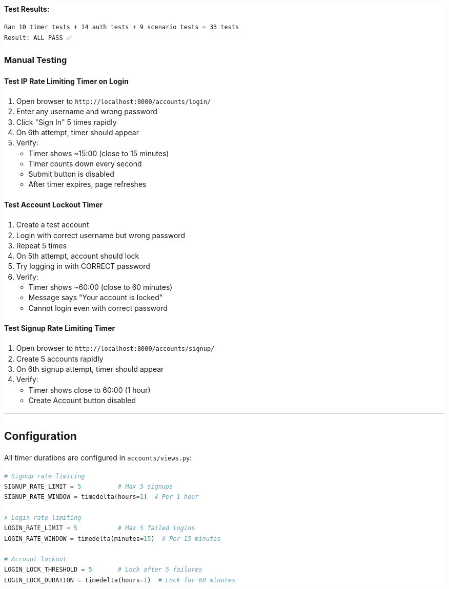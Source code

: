 **Test Results:**
```
Ran 10 timer tests + 14 auth tests + 9 scenario tests = 33 tests
Result: ALL PASS ✅
```

### Manual Testing

#### Test IP Rate Limiting Timer on Login

1. Open browser to `http://localhost:8000/accounts/login/`
2. Enter any username and wrong password
3. Click "Sign In" 5 times rapidly
4. On 6th attempt, timer should appear
5. Verify:
   - Timer shows ~15:00 (close to 15 minutes)
   - Timer counts down every second
   - Submit button is disabled
   - After timer expires, page refreshes

#### Test Account Lockout Timer

1. Create a test account
2. Login with correct username but wrong password
3. Repeat 5 times
4. On 5th attempt, account should lock
5. Try logging in with CORRECT password
6. Verify:
   - Timer shows ~60:00 (close to 60 minutes)
   - Message says "Your account is locked"
   - Cannot login even with correct password

#### Test Signup Rate Limiting Timer

1. Open browser to `http://localhost:8000/accounts/signup/`
2. Create 5 accounts rapidly
3. On 6th signup attempt, timer should appear
4. Verify:
   - Timer shows close to 60:00 (1 hour)
   - Create Account button disabled

---

## Configuration

All timer durations are configured in `accounts/views.py`:

```python
# Signup rate limiting
SIGNUP_RATE_LIMIT = 5          # Max 5 signups
SIGNUP_RATE_WINDOW = timedelta(hours=1)  # Per 1 hour

# Login rate limiting
LOGIN_RATE_LIMIT = 5           # Max 5 failed logins
LOGIN_RATE_WINDOW = timedelta(minutes=15)  # Per 15 minutes

# Account lockout
LOGIN_LOCK_THRESHOLD = 5       # Lock after 5 failures
LOGIN_LOCK_DURATION = timedelta(hours=1)  # Lock for 60 minutes
```
